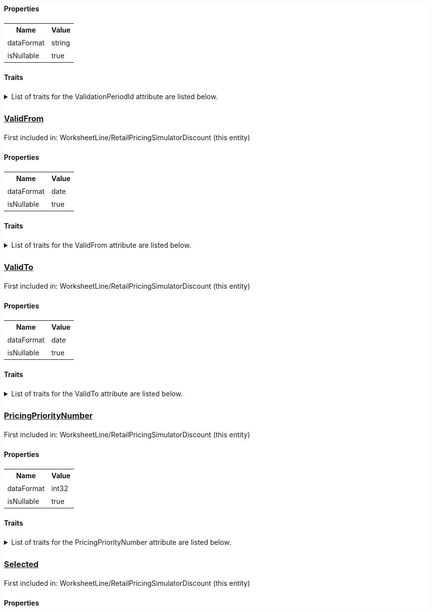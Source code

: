 #### Properties

<table><tr><th>Name</th><th>Value</th></tr><tr><td>dataFormat</td><td>string</td></tr><tr><td>isNullable</td><td>true</td></tr></table>

#### Traits

<details><summary>List of traits for the ValidationPeriodId attribute are listed below.</summary></details>

### <a href=#ValidFrom name="ValidFrom">ValidFrom</a>

First included in: WorksheetLine/RetailPricingSimulatorDiscount (this entity)  

#### Properties

<table><tr><th>Name</th><th>Value</th></tr><tr><td>dataFormat</td><td>date</td></tr><tr><td>isNullable</td><td>true</td></tr></table>

#### Traits

<details><summary>List of traits for the ValidFrom attribute are listed below.</summary></details>

### <a href=#ValidTo name="ValidTo">ValidTo</a>

First included in: WorksheetLine/RetailPricingSimulatorDiscount (this entity)  

#### Properties

<table><tr><th>Name</th><th>Value</th></tr><tr><td>dataFormat</td><td>date</td></tr><tr><td>isNullable</td><td>true</td></tr></table>

#### Traits

<details><summary>List of traits for the ValidTo attribute are listed below.</summary></details>

### <a href=#PricingPriorityNumber name="PricingPriorityNumber">PricingPriorityNumber</a>

First included in: WorksheetLine/RetailPricingSimulatorDiscount (this entity)  

#### Properties

<table><tr><th>Name</th><th>Value</th></tr><tr><td>dataFormat</td><td>int32</td></tr><tr><td>isNullable</td><td>true</td></tr></table>

#### Traits

<details><summary>List of traits for the PricingPriorityNumber attribute are listed below.</summary></details>

### <a href=#Selected name="Selected">Selected</a>

First included in: WorksheetLine/RetailPricingSimulatorDiscount (this entity)  

#### Properties
